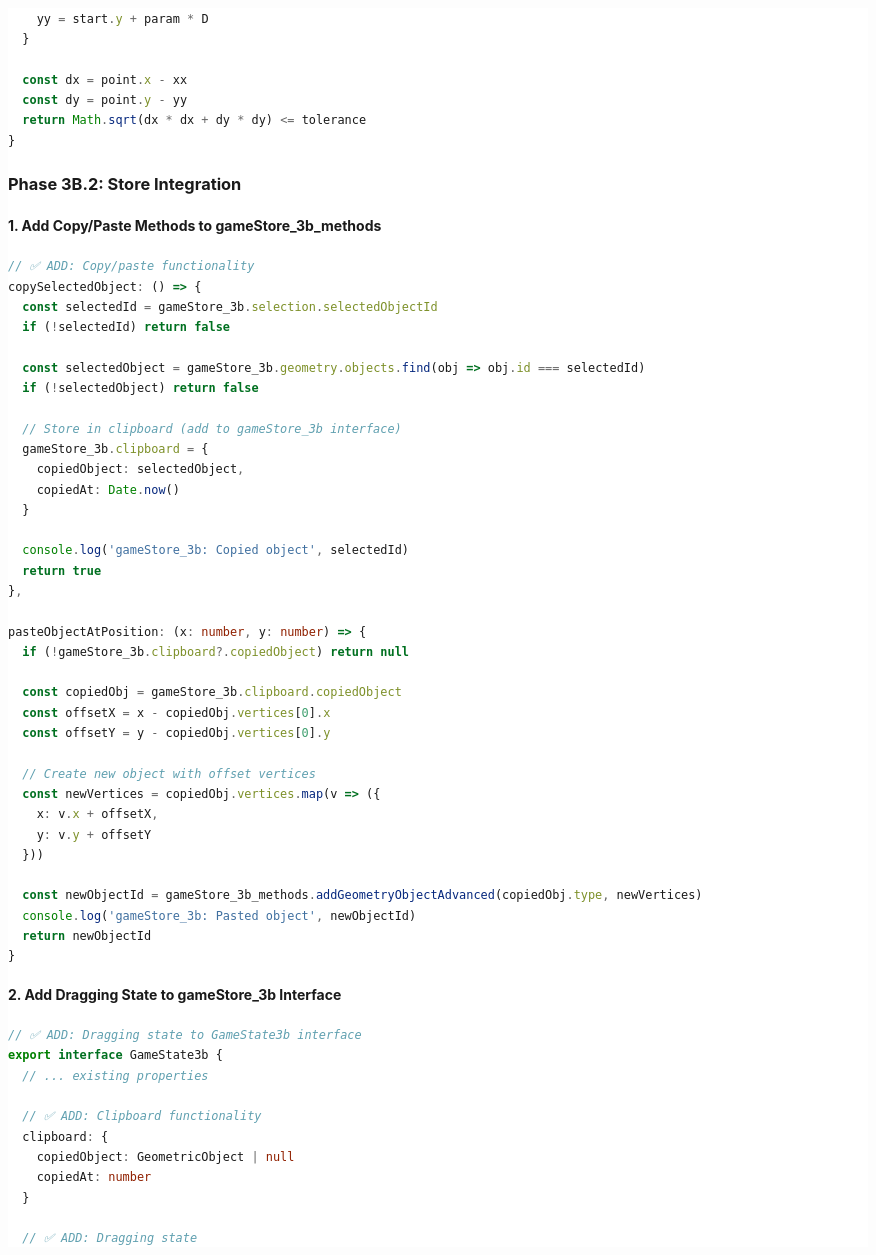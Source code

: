 ```typescript
    yy = start.y + param * D
  }
  
  const dx = point.x - xx
  const dy = point.y - yy
  return Math.sqrt(dx * dx + dy * dy) <= tolerance
}
```

### **Phase 3B.2: Store Integration**

#### **1. Add Copy/Paste Methods to gameStore_3b_methods**
```typescript
// ✅ ADD: Copy/paste functionality
copySelectedObject: () => {
  const selectedId = gameStore_3b.selection.selectedObjectId
  if (!selectedId) return false
  
  const selectedObject = gameStore_3b.geometry.objects.find(obj => obj.id === selectedId)
  if (!selectedObject) return false
  
  // Store in clipboard (add to gameStore_3b interface)
  gameStore_3b.clipboard = {
    copiedObject: selectedObject,
    copiedAt: Date.now()
  }
  
  console.log('gameStore_3b: Copied object', selectedId)
  return true
},

pasteObjectAtPosition: (x: number, y: number) => {
  if (!gameStore_3b.clipboard?.copiedObject) return null
  
  const copiedObj = gameStore_3b.clipboard.copiedObject
  const offsetX = x - copiedObj.vertices[0].x
  const offsetY = y - copiedObj.vertices[0].y
  
  // Create new object with offset vertices
  const newVertices = copiedObj.vertices.map(v => ({
    x: v.x + offsetX,
    y: v.y + offsetY
  }))
  
  const newObjectId = gameStore_3b_methods.addGeometryObjectAdvanced(copiedObj.type, newVertices)
  console.log('gameStore_3b: Pasted object', newObjectId)
  return newObjectId
}
```

#### **2. Add Dragging State to gameStore_3b Interface**
```typescript
// ✅ ADD: Dragging state to GameState3b interface
export interface GameState3b {
  // ... existing properties
  
  // ✅ ADD: Clipboard functionality
  clipboard: {
    copiedObject: GeometricObject | null
    copiedAt: number
  }
  
  // ✅ ADD: Dragging state
```